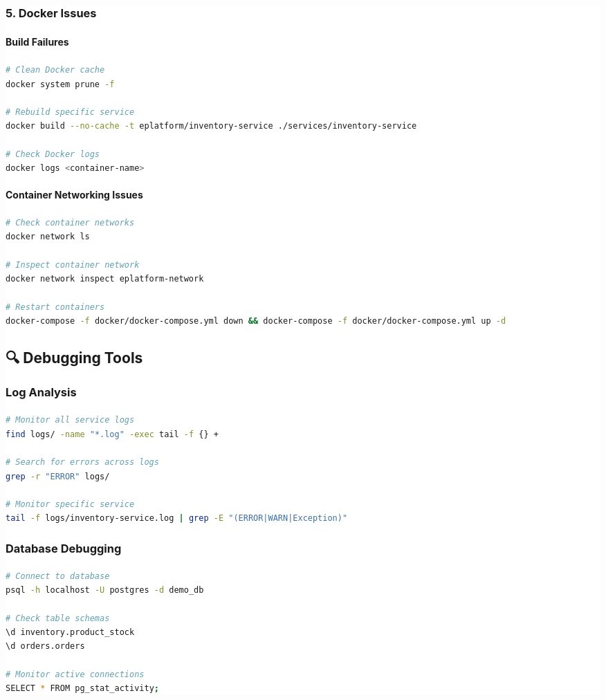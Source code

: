 ### 5. Docker Issues

#### Build Failures
```bash
# Clean Docker cache
docker system prune -f

# Rebuild specific service
docker build --no-cache -t eplatform/inventory-service ./services/inventory-service

# Check Docker logs
docker logs <container-name>
```

#### Container Networking Issues
```bash
# Check container networks
docker network ls

# Inspect container network
docker network inspect eplatform-network

# Restart containers
docker-compose -f docker/docker-compose.yml down && docker-compose -f docker/docker-compose.yml up -d
```

## 🔍 Debugging Tools

### Log Analysis
```bash
# Monitor all service logs
find logs/ -name "*.log" -exec tail -f {} +

# Search for errors across logs
grep -r "ERROR" logs/

# Monitor specific service
tail -f logs/inventory-service.log | grep -E "(ERROR|WARN|Exception)"
```

### Database Debugging
```bash
# Connect to database
psql -h localhost -U postgres -d demo_db

# Check table schemas
\d inventory.product_stock
\d orders.orders

# Monitor active connections
SELECT * FROM pg_stat_activity;
```

